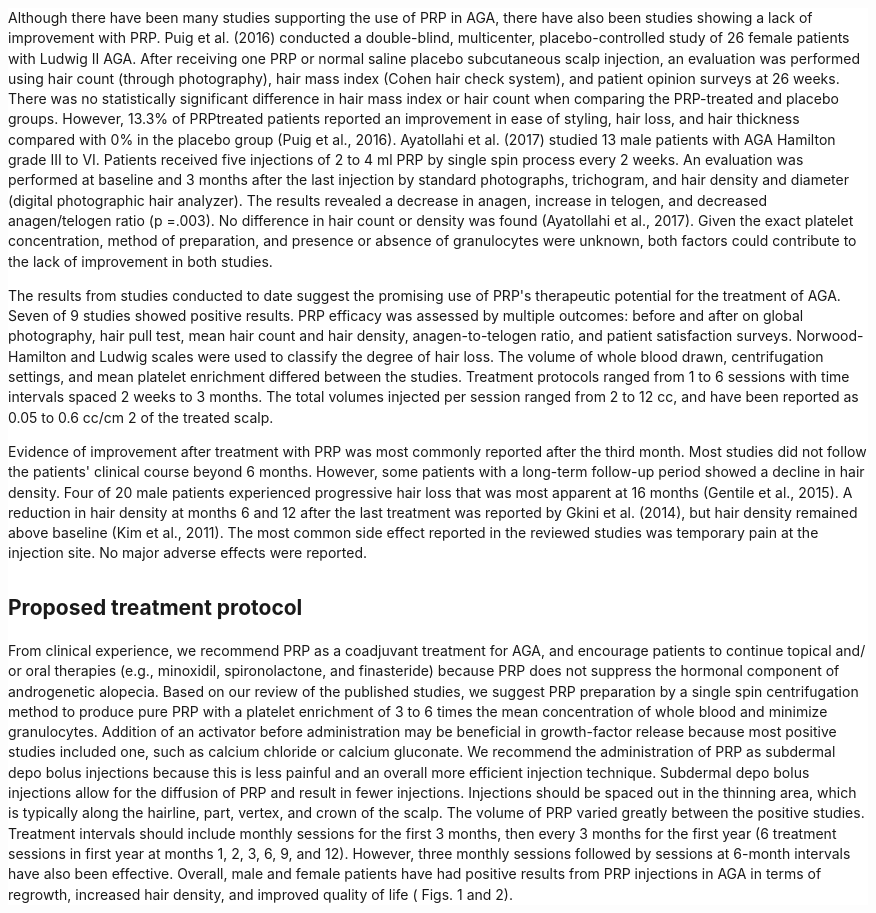 Although there have been many studies supporting the use of PRP in AGA, there have also been studies showing a lack of improvement with PRP. Puig et al. (2016) conducted a double-blind, multicenter, placebo-controlled study of 26 female patients with Ludwig II AGA. After receiving one PRP or normal saline placebo subcutaneous scalp injection, an evaluation was performed using hair count (through photography), hair mass index (Cohen hair check system), and patient opinion surveys at 26 weeks. There was no statistically significant difference in hair mass index or hair count when comparing the PRP-treated and placebo groups. However, 13.3% of PRPtreated patients reported an improvement in ease of styling, hair loss, and hair thickness compared with 0% in the placebo group (Puig et al., 2016). Ayatollahi et al. (2017) studied 13 male patients with AGA Hamilton grade III to VI. Patients received five injections of 2 to 4 ml PRP by single spin process every 2 weeks. An evaluation was performed at baseline and 3 months after the last injection by standard photographs, trichogram, and hair density and diameter (digital photographic hair analyzer). The results revealed a decrease in anagen, increase in telogen, and decreased anagen/telogen ratio (p =.003). No difference in hair count or density was found (Ayatollahi et al., 2017). Given the exact platelet concentration, method of preparation, and presence or absence of granulocytes were unknown, both factors could contribute to the lack of improvement in both studies.

The results from studies conducted to date suggest the promising use of PRP's therapeutic potential for the treatment of AGA. Seven of 9 studies showed positive results. PRP efficacy was assessed by multiple outcomes: before and after on global photography, hair pull test, mean hair count and hair density, anagen-to-telogen ratio, and patient satisfaction surveys. Norwood-Hamilton and Ludwig scales were used to classify the degree of hair loss. The volume of whole blood drawn, centrifugation settings, and mean platelet enrichment differed between the studies. Treatment protocols ranged from 1 to 6 sessions with time intervals spaced 2 weeks to 3 months. The total volumes injected per session ranged from 2 to 12 cc, and have been reported as 0.05 to 0.6 cc/cm 2 of the treated scalp.

Evidence of improvement after treatment with PRP was most commonly reported after the third month. Most studies did not follow the patients' clinical course beyond 6 months. However, some patients with a long-term follow-up period showed a decline in hair density. Four of 20 male patients experienced progressive hair loss that was most apparent at 16 months (Gentile et al., 2015). A reduction in hair density at months 6 and 12 after the last treatment was reported by Gkini et al. (2014), but hair density remained above baseline (Kim et al., 2011). The most common side effect reported in the reviewed studies was temporary pain at the injection site. No major adverse effects were reported.


## Proposed treatment protocol

From clinical experience, we recommend PRP as a coadjuvant treatment for AGA, and encourage patients to continue topical and/ or oral therapies (e.g., minoxidil, spironolactone, and finasteride) because PRP does not suppress the hormonal component of androgenetic alopecia. Based on our review of the published studies, we suggest PRP preparation by a single spin centrifugation method to produce pure PRP with a platelet enrichment of 3 to 6 times the mean concentration of whole blood and minimize granulocytes. Addition of an activator before administration may be beneficial in growth-factor release because most positive studies included one, such as calcium chloride or calcium gluconate. We recommend the administration of PRP as subdermal depo bolus injections because this is less painful and an overall more efficient injection technique. Subdermal depo bolus injections allow for the diffusion of PRP and result in fewer injections. Injections should be spaced out in the thinning area, which is typically along the hairline, part, vertex, and crown of the scalp. The volume of PRP varied greatly between the positive studies. Treatment intervals should include monthly sessions for the first 3 months, then every 3 months for the first year (6 treatment sessions in first year at months 1, 2, 3, 6, 9, and 12). However, three monthly sessions followed by sessions at 6-month intervals have also been effective. Overall, male and female patients have had positive results from PRP injections in AGA in terms of regrowth, increased hair density, and improved quality of life ( Figs. 1 and 2).
